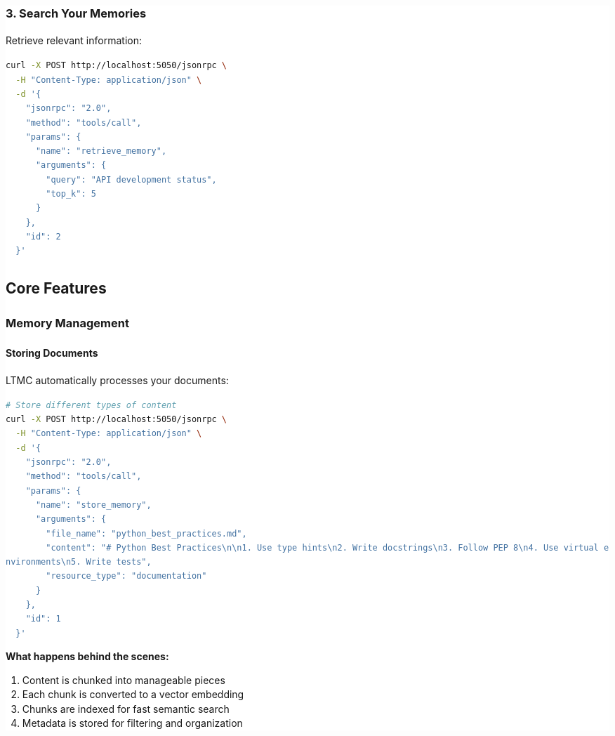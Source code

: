 ### 3. Search Your Memories

Retrieve relevant information:

```bash
curl -X POST http://localhost:5050/jsonrpc \
  -H "Content-Type: application/json" \
  -d '{
    "jsonrpc": "2.0",
    "method": "tools/call",
    "params": {
      "name": "retrieve_memory",
      "arguments": {
        "query": "API development status",
        "top_k": 5
      }
    },
    "id": 2
  }'
```

## Core Features

### Memory Management

#### Storing Documents
LTMC automatically processes your documents:

```bash
# Store different types of content
curl -X POST http://localhost:5050/jsonrpc \
  -H "Content-Type: application/json" \
  -d '{
    "jsonrpc": "2.0",
    "method": "tools/call",
    "params": {
      "name": "store_memory",
      "arguments": {
        "file_name": "python_best_practices.md",
        "content": "# Python Best Practices\n\n1. Use type hints\n2. Write docstrings\n3. Follow PEP 8\n4. Use virtual environments\n5. Write tests",
        "resource_type": "documentation"
      }
    },
    "id": 1
  }'
```

**What happens behind the scenes:**
1. Content is chunked into manageable pieces
2. Each chunk is converted to a vector embedding
3. Chunks are indexed for fast semantic search
4. Metadata is stored for filtering and organization
